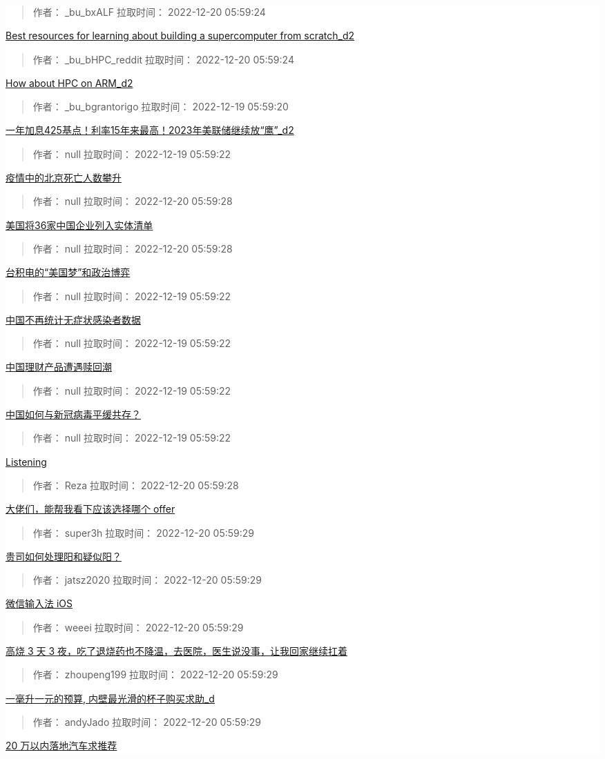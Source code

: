 > 作者： _bu_bxALF  拉取时间： 2022-12-20 05:59:24

 [Best resources for learning about building a supercomputer from scratch_d2](https://www.reddit.com/r/HPC/comments/zomxlm/best_resources_for_learning_about_building_a/)

> 作者： _bu_bHPC_reddit  拉取时间： 2022-12-20 05:59:24

 [How about HPC on ARM_d2](https://www.reddit.com/r/HPC/comments/zozjk1/how_about_hpc_on_arm/)

> 作者： _bu_bgrantorigo  拉取时间： 2022-12-19 05:59:20

 [一年加息425基点！利率15年来最高！2023年美联储继续放“鹰”_d2](https://m.21jingji.com/article/20221218/herald/71c1feb96ef8bf098268f4e2b91865e1.html)

> 作者： null  拉取时间： 2022-12-19 05:59:22

 [疫情中的北京死亡人数攀升](https://www.ftchinese.com/story/001098219)

> 作者： null  拉取时间： 2022-12-20 05:59:28

 [美国将36家中国企业列入实体清单](https://www.ftchinese.com/story/001098217)

> 作者： null  拉取时间： 2022-12-20 05:59:28

 [台积电的“美国梦”和政治博弈](https://www.ftchinese.com/story/001098197)

> 作者： null  拉取时间： 2022-12-19 05:59:22

 [中国不再统计无症状感染者数据](https://www.ftchinese.com/story/001098193)

> 作者： null  拉取时间： 2022-12-19 05:59:22

 [中国理财产品遭遇赎回潮](https://www.ftchinese.com/story/001098188)

> 作者： null  拉取时间： 2022-12-19 05:59:22

 [中国如何与新冠病毒平缓共存？](https://www.ftchinese.com/story/001098171)

> 作者： null  拉取时间： 2022-12-19 05:59:22

 [Listening](https://poorlydrawnlines.com/comic/listening/)

> 作者： Reza  拉取时间： 2022-12-20 05:59:28

 [大佬们，能帮我看下应该选择哪个 offer](https://www.v2ex.com/t/903473)

> 作者： super3h  拉取时间： 2022-12-20 05:59:29

 [贵司如何处理阳和疑似阳？](https://www.v2ex.com/t/903460)

> 作者： jatsz2020  拉取时间： 2022-12-20 05:59:29

 [微信输入法 iOS](https://www.v2ex.com/t/903443)

> 作者： weeei  拉取时间： 2022-12-20 05:59:29

 [高烧 3 天 3 夜，吃了退烧药也不降温，去医院，医生说没事，让我回家继续扛着](https://www.v2ex.com/t/903425)

> 作者： zhoupeng199  拉取时间： 2022-12-20 05:59:29

 [一毫升一元的预算, 内壁最光滑的杯子购买求助_d](https://www.v2ex.com/t/903418)

> 作者： andyJado  拉取时间： 2022-12-20 05:59:29

 [20 万以内落地汽车求推荐](https://www.v2ex.com/t/903417)

